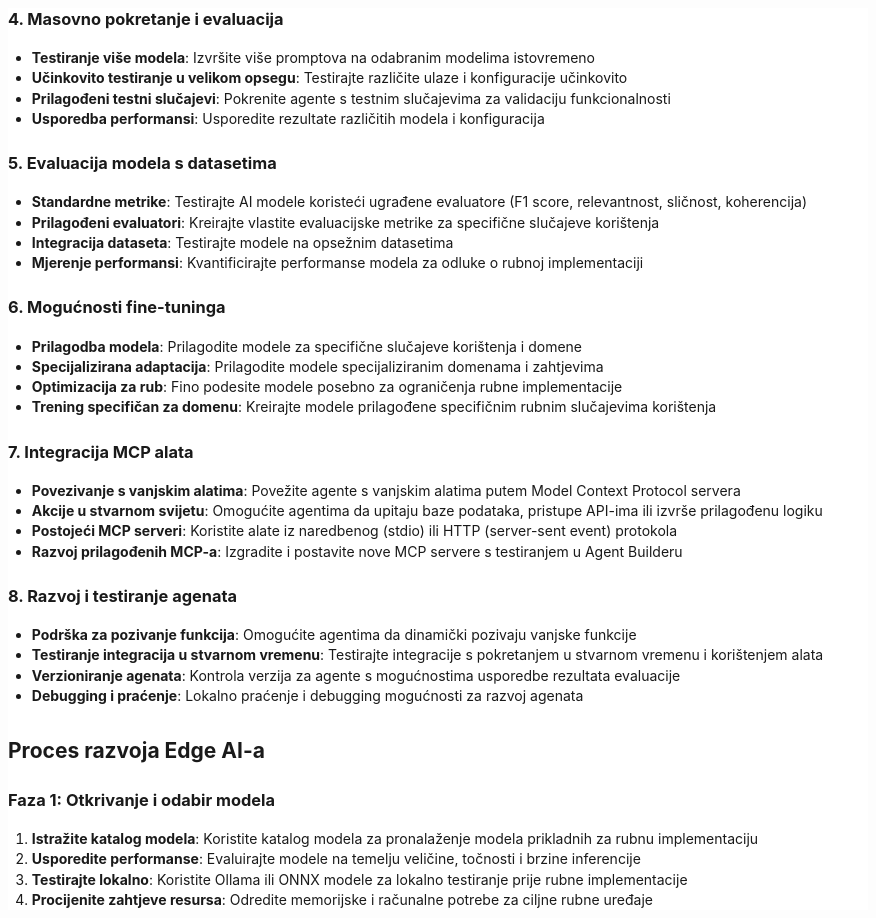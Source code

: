 ### 4. Masovno pokretanje i evaluacija
- **Testiranje više modela**: Izvršite više promptova na odabranim modelima istovremeno
- **Učinkovito testiranje u velikom opsegu**: Testirajte različite ulaze i konfiguracije učinkovito
- **Prilagođeni testni slučajevi**: Pokrenite agente s testnim slučajevima za validaciju funkcionalnosti
- **Usporedba performansi**: Usporedite rezultate različitih modela i konfiguracija

### 5. Evaluacija modela s datasetima
- **Standardne metrike**: Testirajte AI modele koristeći ugrađene evaluatore (F1 score, relevantnost, sličnost, koherencija)
- **Prilagođeni evaluatori**: Kreirajte vlastite evaluacijske metrike za specifične slučajeve korištenja
- **Integracija dataseta**: Testirajte modele na opsežnim datasetima
- **Mjerenje performansi**: Kvantificirajte performanse modela za odluke o rubnoj implementaciji

### 6. Mogućnosti fine-tuninga
- **Prilagodba modela**: Prilagodite modele za specifične slučajeve korištenja i domene
- **Specijalizirana adaptacija**: Prilagodite modele specijaliziranim domenama i zahtjevima
- **Optimizacija za rub**: Fino podesite modele posebno za ograničenja rubne implementacije
- **Trening specifičan za domenu**: Kreirajte modele prilagođene specifičnim rubnim slučajevima korištenja

### 7. Integracija MCP alata
- **Povezivanje s vanjskim alatima**: Povežite agente s vanjskim alatima putem Model Context Protocol servera
- **Akcije u stvarnom svijetu**: Omogućite agentima da upitaju baze podataka, pristupe API-ima ili izvrše prilagođenu logiku
- **Postojeći MCP serveri**: Koristite alate iz naredbenog (stdio) ili HTTP (server-sent event) protokola
- **Razvoj prilagođenih MCP-a**: Izgradite i postavite nove MCP servere s testiranjem u Agent Builderu

### 8. Razvoj i testiranje agenata
- **Podrška za pozivanje funkcija**: Omogućite agentima da dinamički pozivaju vanjske funkcije
- **Testiranje integracija u stvarnom vremenu**: Testirajte integracije s pokretanjem u stvarnom vremenu i korištenjem alata
- **Verzioniranje agenata**: Kontrola verzija za agente s mogućnostima usporedbe rezultata evaluacije
- **Debugging i praćenje**: Lokalno praćenje i debugging mogućnosti za razvoj agenata

## Proces razvoja Edge AI-a

### Faza 1: Otkrivanje i odabir modela
1. **Istražite katalog modela**: Koristite katalog modela za pronalaženje modela prikladnih za rubnu implementaciju
2. **Usporedite performanse**: Evaluirajte modele na temelju veličine, točnosti i brzine inferencije
3. **Testirajte lokalno**: Koristite Ollama ili ONNX modele za lokalno testiranje prije rubne implementacije
4. **Procijenite zahtjeve resursa**: Odredite memorijske i računalne potrebe za ciljne rubne uređaje
